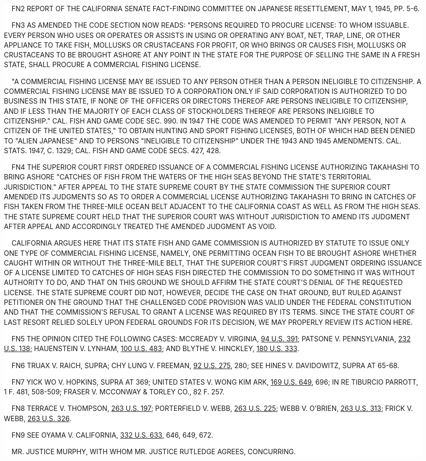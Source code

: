     FN2  REPORT OF THE CALIFORNIA SENATE FACT-FINDING COMMITTEE ON JAPANESE RESETTLEMENT, MAY 1, 1945, PP. 5-6.

    FN3  AS AMENDED THE CODE SECTION NOW READS:  "PERSONS REQUIRED TO PROCURE LICENSE:  TO WHOM ISSUABLE.  EVERY PERSON WHO USES OR OPERATES OR ASSISTS IN USING OR OPERATING ANY BOAT, NET, TRAP, LINE, OR OTHER APPLIANCE TO TAKE FISH, MOLLUSKS OR CRUSTACEANS FOR PROFIT, OR WHO BRINGS OR CAUSES FISH, MOLLUSKS OR CRUSTACEANS TO BE BROUGHT ASHORE AT ANY POINT IN THE STATE FOR THE PURPOSE OF SELLING THE SAME IN A FRESH STATE, SHALL PROCURE A COMMERCIAL FISHING LICENSE.

    "A COMMERCIAL FISHING LICENSE MAY BE ISSUED TO ANY PERSON OTHER THAN A PERSON INELIGIBLE TO CITIZENSHIP.  A COMMERCIAL FISHING LICENSE MAY BE ISSUED TO A CORPORATION ONLY IF SAID CORPORATION IS AUTHORIZED TO DO BUSINESS IN THIS STATE, IF NONE OF THE OFFICERS OR DIRECTORS THEREOF ARE PERSONS INELIGIBLE TO CITIZENSHIP, AND IF LESS THAN THE MAJORITY OF EACH CLASS OF STOCKHOLDERS THEREOF ARE PERSONS INELIGIBLE TO CITIZENSHIP."  CAL. FISH AND GAME CODE SEC. 990.  IN 1947 THE CODE WAS AMENDED TO PERMIT "ANY PERSON, NOT A CITIZEN OF THE UNITED STATES," TO OBTAIN HUNTING AND SPORT FISHING LICENSES, BOTH OF WHICH HAD BEEN DENIED TO "ALIEN JAPANESE" AND TO PERSONS "INELIGIBLE TO CITIZENSHIP" UNDER THE 1943 AND 1945 AMENDMENTS.  CAL. STATS. 1947, C. 1329; CAL. FISH AND GAME CODE SECS. 427, 428.

    FN4  THE SUPERIOR COURT FIRST ORDERED ISSUANCE OF A COMMERCIAL FISHING LICENSE AUTHORIZING TAKAHASHI TO BRING ASHORE "CATCHES OF FISH FROM THE WATERS OF THE HIGH SEAS BEYOND THE STATE'S TERRITORIAL JURISDICTION."  AFTER APPEAL TO THE STATE SUPREME COURT BY THE STATE COMMISSION THE SUPERIOR COURT AMENDED ITS JUDGMENTS SO AS TO ORDER A COMMERCIAL LICENSE AUTHORIZING TAKAHASHI TO BRING IN CATCHES OF FISH TAKEN FROM THE THREE-MILE OCEAN BELT ADJACENT TO THE CALIFORNIA COAST AS WELL AS FROM THE HIGH SEAS.  THE STATE SUPREME COURT HELD THAT THE SUPERIOR COURT WAS WITHOUT JURISDICTION TO AMEND ITS JUDGMENT AFTER APPEAL AND ACCORDINGLY TREATED THE AMENDED JUDGMENT AS VOID.

    CALIFORNIA ARGUES HERE THAT ITS STATE FISH AND GAME COMMISSION IS AUTHORIZED BY STATUTE TO ISSUE ONLY ONE TYPE OF COMMERCIAL FISHING LICENSE, NAMELY, ONE PERMITTING OCEAN FISH TO BE BROUGHT ASHORE WHETHER CAUGHT WITHIN OR WITHOUT THE THREE-MILE BELT, THAT THE SUPERIOR COURT'S FIRST JUDGMENT ORDERING ISSUANCE OF A LICENSE LIMITED TO CATCHES OF HIGH SEAS FISH DIRECTED THE COMMISSION TO DO SOMETHING IT WAS WITHOUT AUTHORITY TO DO, AND THAT ON THIS GROUND WE SHOULD AFFIRM THE STATE COURT'S DENIAL OF THE REQUESTED LICENSE.  THE STATE SUPREME COURT DID NOT, HOWEVER, DECIDE THE CASE ON THAT GROUND, BUT RULED AGAINST PETITIONER ON THE GROUND THAT THE CHALLENGED CODE PROVISION WAS VALID UNDER THE FEDERAL CONSTITUTION AND THAT THE COMMISSION'S REFUSAL TO GRANT A LICENSE WAS REQUIRED BY ITS TERMS.  SINCE THE STATE COURT OF LAST RESORT RELIED SOLELY UPON FEDERAL GROUNDS FOR ITS DECISION, WE MAY PROPERLY REVIEW ITS ACTION HERE.

    FN5  THE OPINION CITED THE FOLLOWING CASES: MCCREADY V. VIRGINIA, [94 U.S. 391][/us/courts/scotus/usReporter/94/391]; PATSONE V. PENNSYLVANIA, [232 U.S. 138][/us/courts/scotus/usReporter/232/138]; HAUENSTEIN V. LYNHAM, [100 U.S. 483][/us/courts/scotus/usReporter/100/483]; AND BLYTHE V. HINCKLEY, [180 U.S. 333][/us/courts/scotus/usReporter/180/333].

    FN6  TRUAX V. RAICH, SUPRA; CHY LUNG V. FREEMAN, [92 U.S. 275][/us/courts/scotus/usReporter/92/275], 280; SEE HINES V. DAVIDOWITZ, SUPRA AT 65-68.

    FN7  YICK WO V. HOPKINS, SUPRA AT 369; UNITED STATES V. WONG KIM ARK, [169 U.S. 649][/us/courts/scotus/usReporter/169/649], 696; IN RE TIBURCIO PARROTT, 1 F. 481, 508-509; FRASER V. MCCONWAY & TORLEY CO., 82 F. 257.

    FN8  TERRACE V. THOMPSON, [263 U.S. 197][/us/courts/scotus/usReporter/263/197]; PORTERFIELD V. WEBB, [263 U.S. 225][/us/courts/scotus/usReporter/263/225]; WEBB V. O'BRIEN, [263 U.S. 313][/us/courts/scotus/usReporter/263/313]; FRICK V. WEBB, [263 U.S. 326][/us/courts/scotus/usReporter/263/326].

    FN9  SEE OYAMA V. CALIFORNIA, [332 U.S. 633][/us/courts/scotus/usReporter/332/633], 646, 649, 672.

    MR. JUSTICE MURPHY, WITH WHOM MR. JUSTICE RUTLEDGE AGREES, CONCURRING.


[/us/courts/scotus/usReporter/334/410]: https://publicdocs.github.io/go/links?ns=uslm-x&ref=%2Fus%2Fcourts%2Fscotus%2FusReporter%2F334%2F410
[/us/usc/t8/s41]: https://publicdocs.github.io/go/links?ns=uslm&ref=%2Fus%2Fusc%2Ft8%2Fs41
[/us/courts/scotus/usReporter/333/853]: https://publicdocs.github.io/go/links?ns=uslm-x&ref=%2Fus%2Fcourts%2Fscotus%2FusReporter%2F333%2F853
[/us/courts/scotus/usReporter/268/402]: https://publicdocs.github.io/go/links?ns=uslm-x&ref=%2Fus%2Fcourts%2Fscotus%2FusReporter%2F268%2F402
[/us/courts/scotus/usReporter/323/214]: https://publicdocs.github.io/go/links?ns=uslm-x&ref=%2Fus%2Fcourts%2Fscotus%2FusReporter%2F323%2F214
[/us/courts/scotus/usReporter/239/33]: https://publicdocs.github.io/go/links?ns=uslm-x&ref=%2Fus%2Fcourts%2Fscotus%2FusReporter%2F239%2F33
[/us/courts/scotus/usReporter/149/698]: https://publicdocs.github.io/go/links?ns=uslm-x&ref=%2Fus%2Fcourts%2Fscotus%2FusReporter%2F149%2F698
[/us/courts/scotus/usReporter/297/422]: https://publicdocs.github.io/go/links?ns=uslm-x&ref=%2Fus%2Fcourts%2Fscotus%2FusReporter%2F297%2F422
[/us/courts/scotus/usReporter/330/552]: https://publicdocs.github.io/go/links?ns=uslm-x&ref=%2Fus%2Fcourts%2Fscotus%2FusReporter%2F330%2F552
[/us/courts/scotus/usReporter/118/356]: https://publicdocs.github.io/go/links?ns=uslm-x&ref=%2Fus%2Fcourts%2Fscotus%2FusReporter%2F118%2F356
[/us/courts/scotus/usReporter/312/52]: https://publicdocs.github.io/go/links?ns=uslm-x&ref=%2Fus%2Fcourts%2Fscotus%2FusReporter%2F312%2F52
[/us/stat/16/140]: https://publicdocs.github.io/go/links?ns=uslm&ref=%2Fus%2Fstat%2F16%2F140
[/us/usc/t8/s41]: https://publicdocs.github.io/go/links?ns=uslm&ref=%2Fus%2Fusc%2Ft8%2Fs41
[/us/courts/scotus/usReporter/334/24]: https://publicdocs.github.io/go/links?ns=uslm-x&ref=%2Fus%2Fcourts%2Fscotus%2FusReporter%2F334%2F24
[/us/courts/scotus/usReporter/94/391]: https://publicdocs.github.io/go/links?ns=uslm-x&ref=%2Fus%2Fcourts%2Fscotus%2FusReporter%2F94%2F391
[/us/courts/scotus/usReporter/332/19]: https://publicdocs.github.io/go/links?ns=uslm-x&ref=%2Fus%2Fcourts%2Fscotus%2FusReporter%2F332%2F19
[/us/courts/scotus/usReporter/161/519]: https://publicdocs.github.io/go/links?ns=uslm-x&ref=%2Fus%2Fcourts%2Fscotus%2FusReporter%2F161%2F519
[/us/courts/scotus/usReporter/278/1]: https://publicdocs.github.io/go/links?ns=uslm-x&ref=%2Fus%2Fcourts%2Fscotus%2FusReporter%2F278%2F1
[/us/courts/scotus/usReporter/232/138]: https://publicdocs.github.io/go/links?ns=uslm-x&ref=%2Fus%2Fcourts%2Fscotus%2FusReporter%2F232%2F138
[/us/stat/40/755]: https://publicdocs.github.io/go/links?ns=uslm&ref=%2Fus%2Fstat%2F40%2F755
[/us/courts/scotus/usReporter/252/416]: https://publicdocs.github.io/go/links?ns=uslm-x&ref=%2Fus%2Fcourts%2Fscotus%2FusReporter%2F252%2F416
[/us/usc/t8/s703]: https://publicdocs.github.io/go/links?ns=uslm&ref=%2Fus%2Fusc%2Ft8%2Fs703
[/us/stat/1/103]: https://publicdocs.github.io/go/links?ns=uslm&ref=%2Fus%2Fstat%2F1%2F103
[/us/stat/16/254]: https://publicdocs.github.io/go/links?ns=uslm&ref=%2Fus%2Fstat%2F16%2F254
[/us/stat/54/1137]: https://publicdocs.github.io/go/links?ns=uslm&ref=%2Fus%2Fstat%2F54%2F1137
[/us/stat/57/600]: https://publicdocs.github.io/go/links?ns=uslm&ref=%2Fus%2Fstat%2F57%2F600
[/us/stat/60/416]: https://publicdocs.github.io/go/links?ns=uslm&ref=%2Fus%2Fstat%2F60%2F416
[/us/courts/scotus/usReporter/332/633]: https://publicdocs.github.io/go/links?ns=uslm-x&ref=%2Fus%2Fcourts%2Fscotus%2FusReporter%2F332%2F633
[/us/courts/scotus/usReporter/94/391]: https://publicdocs.github.io/go/links?ns=uslm-x&ref=%2Fus%2Fcourts%2Fscotus%2FusReporter%2F94%2F391
[/us/courts/scotus/usReporter/232/138]: https://publicdocs.github.io/go/links?ns=uslm-x&ref=%2Fus%2Fcourts%2Fscotus%2FusReporter%2F232%2F138
[/us/courts/scotus/usReporter/100/483]: https://publicdocs.github.io/go/links?ns=uslm-x&ref=%2Fus%2Fcourts%2Fscotus%2FusReporter%2F100%2F483
[/us/courts/scotus/usReporter/180/333]: https://publicdocs.github.io/go/links?ns=uslm-x&ref=%2Fus%2Fcourts%2Fscotus%2FusReporter%2F180%2F333
[/us/courts/scotus/usReporter/92/275]: https://publicdocs.github.io/go/links?ns=uslm-x&ref=%2Fus%2Fcourts%2Fscotus%2FusReporter%2F92%2F275
[/us/courts/scotus/usReporter/169/649]: https://publicdocs.github.io/go/links?ns=uslm-x&ref=%2Fus%2Fcourts%2Fscotus%2FusReporter%2F169%2F649
[/us/courts/scotus/usReporter/263/197]: https://publicdocs.github.io/go/links?ns=uslm-x&ref=%2Fus%2Fcourts%2Fscotus%2FusReporter%2F263%2F197
[/us/courts/scotus/usReporter/263/225]: https://publicdocs.github.io/go/links?ns=uslm-x&ref=%2Fus%2Fcourts%2Fscotus%2FusReporter%2F263%2F225
[/us/courts/scotus/usReporter/263/313]: https://publicdocs.github.io/go/links?ns=uslm-x&ref=%2Fus%2Fcourts%2Fscotus%2FusReporter%2F263%2F313
[/us/courts/scotus/usReporter/263/326]: https://publicdocs.github.io/go/links?ns=uslm-x&ref=%2Fus%2Fcourts%2Fscotus%2FusReporter%2F263%2F326
[/us/courts/scotus/usReporter/332/633]: https://publicdocs.github.io/go/links?ns=uslm-x&ref=%2Fus%2Fcourts%2Fscotus%2FusReporter%2F332%2F633
[/us/courts/scotus/usReporter/332/633]: https://publicdocs.github.io/go/links?ns=uslm-x&ref=%2Fus%2Fcourts%2Fscotus%2FusReporter%2F332%2F633
[/us/courts/scotus/usReporter/323/214]: https://publicdocs.github.io/go/links?ns=uslm-x&ref=%2Fus%2Fcourts%2Fscotus%2FusReporter%2F323%2F214
[/us/courts/scotus/usReporter/323/283]: https://publicdocs.github.io/go/links?ns=uslm-x&ref=%2Fus%2Fcourts%2Fscotus%2FusReporter%2F323%2F283
[/us/courts/scotus/usReporter/263/197]: https://publicdocs.github.io/go/links?ns=uslm-x&ref=%2Fus%2Fcourts%2Fscotus%2FusReporter%2F263%2F197
[/us/courts/scotus/usReporter/274/392]: https://publicdocs.github.io/go/links?ns=uslm-x&ref=%2Fus%2Fcourts%2Fscotus%2FusReporter%2F274%2F392
[/us/courts/scotus/usReporter/239/33]: https://publicdocs.github.io/go/links?ns=uslm-x&ref=%2Fus%2Fcourts%2Fscotus%2FusReporter%2F239%2F33
[/us/courts/scotus/usReporter/239/175]: https://publicdocs.github.io/go/links?ns=uslm-x&ref=%2Fus%2Fcourts%2Fscotus%2FusReporter%2F239%2F175
[/us/courts/scotus/usReporter/263/197]: https://publicdocs.github.io/go/links?ns=uslm-x&ref=%2Fus%2Fcourts%2Fscotus%2FusReporter%2F263%2F197
[/us/courts/scotus/usReporter/297/422]: https://publicdocs.github.io/go/links?ns=uslm-x&ref=%2Fus%2Fcourts%2Fscotus%2FusReporter%2F297%2F422
[/us/courts/scotus/usReporter/94/391]: https://publicdocs.github.io/go/links?ns=uslm-x&ref=%2Fus%2Fcourts%2Fscotus%2FusReporter%2F94%2F391
[/us/courts/scotus/usReporter/263/510]: https://publicdocs.github.io/go/links?ns=uslm-x&ref=%2Fus%2Fcourts%2Fscotus%2FusReporter%2F263%2F510
[/us/courts/scotus/usReporter/100/483]: https://publicdocs.github.io/go/links?ns=uslm-x&ref=%2Fus%2Fcourts%2Fscotus%2FusReporter%2F100%2F483
[/us/courts/scotus/usReporter/180/333]: https://publicdocs.github.io/go/links?ns=uslm-x&ref=%2Fus%2Fcourts%2Fscotus%2FusReporter%2F180%2F333
[/us/courts/scotus/usReporter/232/138]: https://publicdocs.github.io/go/links?ns=uslm-x&ref=%2Fus%2Fcourts%2Fscotus%2FusReporter%2F232%2F138
[/us/usc/t30/s181]: https://publicdocs.github.io/go/links?ns=uslm&ref=%2Fus%2Fusc%2Ft30%2Fs181
[/us/usc/t43/s161]: https://publicdocs.github.io/go/links?ns=uslm&ref=%2Fus%2Fusc%2Ft43%2Fs161
[/us/stat/52/809]: https://publicdocs.github.io/go/links?ns=uslm&ref=%2Fus%2Fstat%2F52%2F809
[/us/courts/scotus/usReporter/239/33]: https://publicdocs.github.io/go/links?ns=uslm-x&ref=%2Fus%2Fcourts%2Fscotus%2FusReporter%2F239%2F33
[/us/courts/scotus/usReporter/239/175]: https://publicdocs.github.io/go/links?ns=uslm-x&ref=%2Fus%2Fcourts%2Fscotus%2FusReporter%2F239%2F175
[/us/courts/scotus/usReporter/239/175]: https://publicdocs.github.io/go/links?ns=uslm-x&ref=%2Fus%2Fcourts%2Fscotus%2FusReporter%2F239%2F175
[/us/courts/scotus/usReporter/239/33]: https://publicdocs.github.io/go/links?ns=uslm-x&ref=%2Fus%2Fcourts%2Fscotus%2FusReporter%2F239%2F33